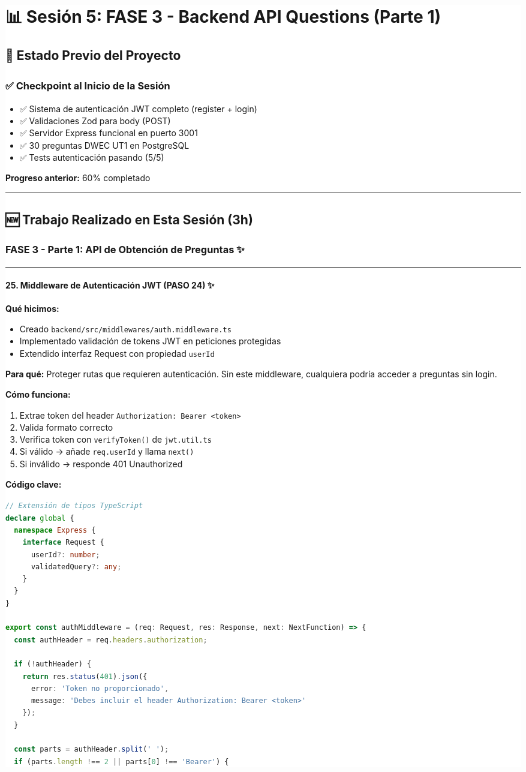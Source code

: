 # 📊 Sesión 5: FASE 3 - Backend API Questions (Parte 1)

## 🎯 Estado Previo del Proyecto

### ✅ Checkpoint al Inicio de la Sesión
- ✅ Sistema de autenticación JWT completo (register + login)
- ✅ Validaciones Zod para body (POST)
- ✅ Servidor Express funcional en puerto 3001
- ✅ 30 preguntas DWEC UT1 en PostgreSQL
- ✅ Tests autenticación pasando (5/5)

**Progreso anterior:** 60% completado

---

## 🆕 Trabajo Realizado en Esta Sesión (3h)

### **FASE 3 - Parte 1: API de Obtención de Preguntas** ✨

---

#### 25. **Middleware de Autenticación JWT** (PASO 24) ✨

**Qué hicimos:**
- Creado `backend/src/middlewares/auth.middleware.ts`
- Implementado validación de tokens JWT en peticiones protegidas
- Extendido interfaz Request con propiedad `userId`

**Para qué:**
Proteger rutas que requieren autenticación. Sin este middleware, cualquiera podría acceder a preguntas sin login.

**Cómo funciona:**
1. Extrae token del header `Authorization: Bearer <token>`
2. Valida formato correcto
3. Verifica token con `verifyToken()` de `jwt.util.ts`
4. Si válido → añade `req.userId` y llama `next()`
5. Si inválido → responde 401 Unauthorized

**Código clave:**
```typescript
// Extensión de tipos TypeScript
declare global {
  namespace Express {
    interface Request {
      userId?: number;
      validatedQuery?: any;
    }
  }
}

export const authMiddleware = (req: Request, res: Response, next: NextFunction) => {
  const authHeader = req.headers.authorization;
  
  if (!authHeader) {
    return res.status(401).json({
      error: 'Token no proporcionado',
      message: 'Debes incluir el header Authorization: Bearer <token>'
    });
  }
  
  const parts = authHeader.split(' ');
  if (parts.length !== 2 || parts[0] !== 'Bearer') {
```